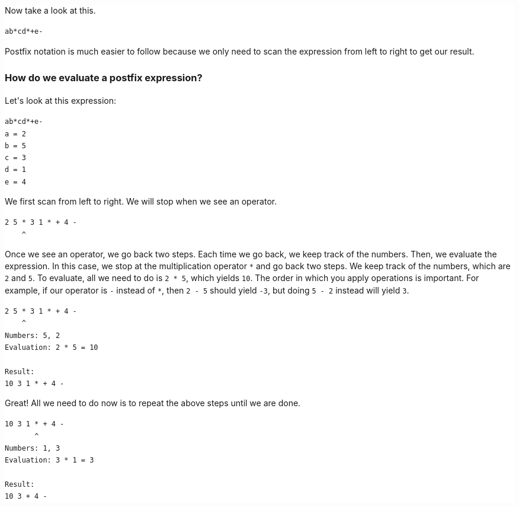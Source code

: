 Now take a look at this.

```
ab*cd*+e-
```

Postfix notation is much easier to follow because we only need to scan the expression from left to right to get our result.

### How do we evaluate a postfix expression?

Let's look at this expression:

```
ab*cd*+e-
a = 2
b = 5
c = 3
d = 1
e = 4
```

We first scan from left to right. We will stop when we see an operator.

```
2 5 * 3 1 * + 4 -
    ^
```

Once we see an operator, we go back two steps. Each time we go back, we keep track of the numbers. Then, we evaluate the expression. In this case, we stop at the multiplication operator `*` and go back two steps. We keep track of the numbers, which are `2` and `5`. To evaluate, all we need to do is `2 * 5`, which yields `10`. The order in which you apply operations is important. For example, if our operator is `-` instead of `*`, then `2 - 5` should yield `-3`, but doing `5 - 2` instead will yield `3`.

```
2 5 * 3 1 * + 4 -
    ^
Numbers: 5, 2
Evaluation: 2 * 5 = 10

Result:
10 3 1 * + 4 -
```

Great! All we need to do now is to repeat the above steps until we are done.

```
10 3 1 * + 4 -
       ^
Numbers: 1, 3
Evaluation: 3 * 1 = 3

Result:
10 3 + 4 -
```
